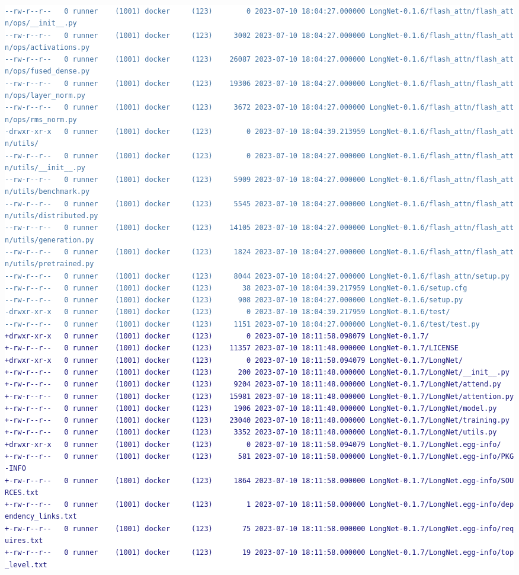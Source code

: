 ```diff
--rw-r--r--   0 runner    (1001) docker     (123)        0 2023-07-10 18:04:27.000000 LongNet-0.1.6/flash_attn/flash_attn/ops/__init__.py
--rw-r--r--   0 runner    (1001) docker     (123)     3002 2023-07-10 18:04:27.000000 LongNet-0.1.6/flash_attn/flash_attn/ops/activations.py
--rw-r--r--   0 runner    (1001) docker     (123)    26087 2023-07-10 18:04:27.000000 LongNet-0.1.6/flash_attn/flash_attn/ops/fused_dense.py
--rw-r--r--   0 runner    (1001) docker     (123)    19306 2023-07-10 18:04:27.000000 LongNet-0.1.6/flash_attn/flash_attn/ops/layer_norm.py
--rw-r--r--   0 runner    (1001) docker     (123)     3672 2023-07-10 18:04:27.000000 LongNet-0.1.6/flash_attn/flash_attn/ops/rms_norm.py
-drwxr-xr-x   0 runner    (1001) docker     (123)        0 2023-07-10 18:04:39.213959 LongNet-0.1.6/flash_attn/flash_attn/utils/
--rw-r--r--   0 runner    (1001) docker     (123)        0 2023-07-10 18:04:27.000000 LongNet-0.1.6/flash_attn/flash_attn/utils/__init__.py
--rw-r--r--   0 runner    (1001) docker     (123)     5909 2023-07-10 18:04:27.000000 LongNet-0.1.6/flash_attn/flash_attn/utils/benchmark.py
--rw-r--r--   0 runner    (1001) docker     (123)     5545 2023-07-10 18:04:27.000000 LongNet-0.1.6/flash_attn/flash_attn/utils/distributed.py
--rw-r--r--   0 runner    (1001) docker     (123)    14105 2023-07-10 18:04:27.000000 LongNet-0.1.6/flash_attn/flash_attn/utils/generation.py
--rw-r--r--   0 runner    (1001) docker     (123)     1824 2023-07-10 18:04:27.000000 LongNet-0.1.6/flash_attn/flash_attn/utils/pretrained.py
--rw-r--r--   0 runner    (1001) docker     (123)     8044 2023-07-10 18:04:27.000000 LongNet-0.1.6/flash_attn/setup.py
--rw-r--r--   0 runner    (1001) docker     (123)       38 2023-07-10 18:04:39.217959 LongNet-0.1.6/setup.cfg
--rw-r--r--   0 runner    (1001) docker     (123)      908 2023-07-10 18:04:27.000000 LongNet-0.1.6/setup.py
-drwxr-xr-x   0 runner    (1001) docker     (123)        0 2023-07-10 18:04:39.217959 LongNet-0.1.6/test/
--rw-r--r--   0 runner    (1001) docker     (123)     1151 2023-07-10 18:04:27.000000 LongNet-0.1.6/test/test.py
+drwxr-xr-x   0 runner    (1001) docker     (123)        0 2023-07-10 18:11:58.098079 LongNet-0.1.7/
+-rw-r--r--   0 runner    (1001) docker     (123)    11357 2023-07-10 18:11:48.000000 LongNet-0.1.7/LICENSE
+drwxr-xr-x   0 runner    (1001) docker     (123)        0 2023-07-10 18:11:58.094079 LongNet-0.1.7/LongNet/
+-rw-r--r--   0 runner    (1001) docker     (123)      200 2023-07-10 18:11:48.000000 LongNet-0.1.7/LongNet/__init__.py
+-rw-r--r--   0 runner    (1001) docker     (123)     9204 2023-07-10 18:11:48.000000 LongNet-0.1.7/LongNet/attend.py
+-rw-r--r--   0 runner    (1001) docker     (123)    15981 2023-07-10 18:11:48.000000 LongNet-0.1.7/LongNet/attention.py
+-rw-r--r--   0 runner    (1001) docker     (123)     1906 2023-07-10 18:11:48.000000 LongNet-0.1.7/LongNet/model.py
+-rw-r--r--   0 runner    (1001) docker     (123)    23040 2023-07-10 18:11:48.000000 LongNet-0.1.7/LongNet/training.py
+-rw-r--r--   0 runner    (1001) docker     (123)     3352 2023-07-10 18:11:48.000000 LongNet-0.1.7/LongNet/utils.py
+drwxr-xr-x   0 runner    (1001) docker     (123)        0 2023-07-10 18:11:58.094079 LongNet-0.1.7/LongNet.egg-info/
+-rw-r--r--   0 runner    (1001) docker     (123)      581 2023-07-10 18:11:58.000000 LongNet-0.1.7/LongNet.egg-info/PKG-INFO
+-rw-r--r--   0 runner    (1001) docker     (123)     1864 2023-07-10 18:11:58.000000 LongNet-0.1.7/LongNet.egg-info/SOURCES.txt
+-rw-r--r--   0 runner    (1001) docker     (123)        1 2023-07-10 18:11:58.000000 LongNet-0.1.7/LongNet.egg-info/dependency_links.txt
+-rw-r--r--   0 runner    (1001) docker     (123)       75 2023-07-10 18:11:58.000000 LongNet-0.1.7/LongNet.egg-info/requires.txt
+-rw-r--r--   0 runner    (1001) docker     (123)       19 2023-07-10 18:11:58.000000 LongNet-0.1.7/LongNet.egg-info/top_level.txt
```